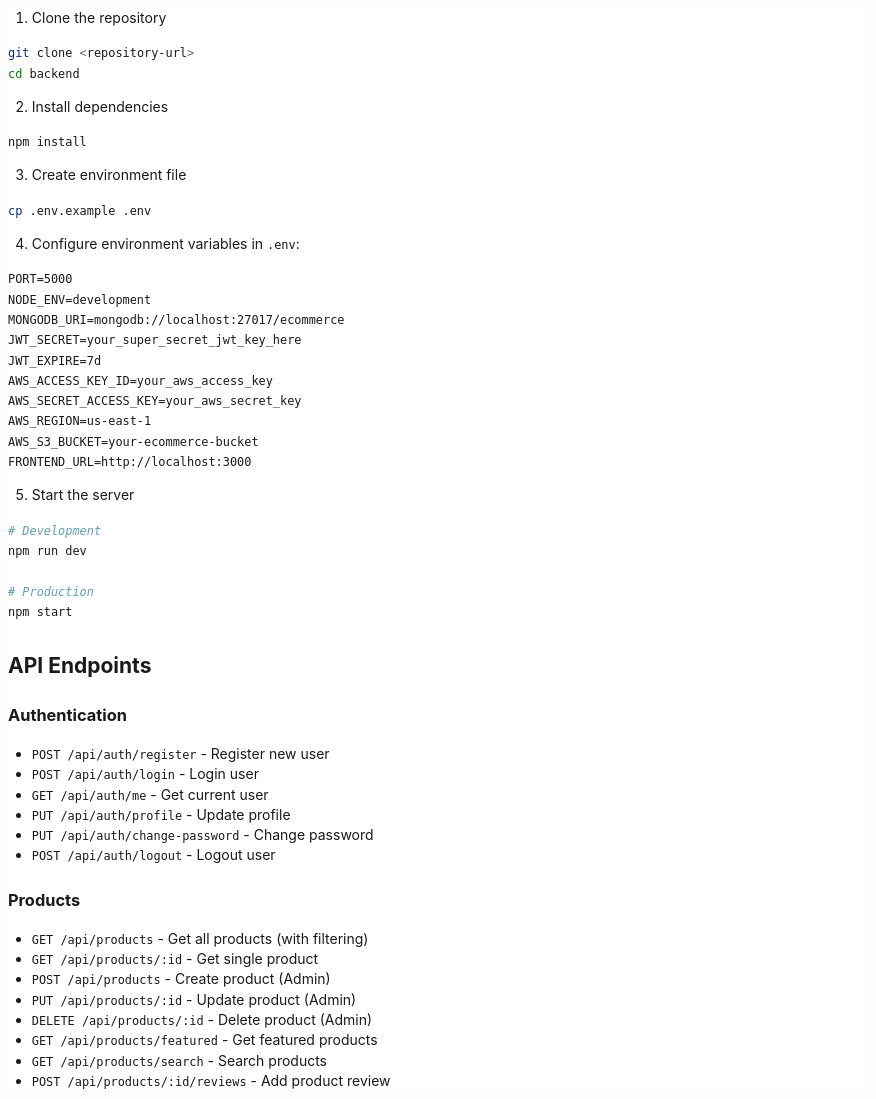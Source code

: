 1. Clone the repository
```bash
git clone <repository-url>
cd backend
```

2. Install dependencies
```bash
npm install
```

3. Create environment file
```bash
cp .env.example .env
```

4. Configure environment variables in `.env`:
```env
PORT=5000
NODE_ENV=development
MONGODB_URI=mongodb://localhost:27017/ecommerce
JWT_SECRET=your_super_secret_jwt_key_here
JWT_EXPIRE=7d
AWS_ACCESS_KEY_ID=your_aws_access_key
AWS_SECRET_ACCESS_KEY=your_aws_secret_key
AWS_REGION=us-east-1
AWS_S3_BUCKET=your-ecommerce-bucket
FRONTEND_URL=http://localhost:3000
```

5. Start the server
```bash
# Development
npm run dev

# Production
npm start
```

## API Endpoints

### Authentication
- `POST /api/auth/register` - Register new user
- `POST /api/auth/login` - Login user
- `GET /api/auth/me` - Get current user
- `PUT /api/auth/profile` - Update profile
- `PUT /api/auth/change-password` - Change password
- `POST /api/auth/logout` - Logout user

### Products
- `GET /api/products` - Get all products (with filtering)
- `GET /api/products/:id` - Get single product
- `POST /api/products` - Create product (Admin)
- `PUT /api/products/:id` - Update product (Admin)
- `DELETE /api/products/:id` - Delete product (Admin)
- `GET /api/products/featured` - Get featured products
- `GET /api/products/search` - Search products
- `POST /api/products/:id/reviews` - Add product review
